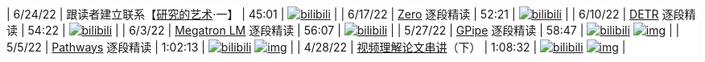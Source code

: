 | 6/24/22  | 跟读者建立联系【[研究的艺术](https://press.uchicago.edu/ucp/books/book/chicago/C/bo23521678.html)·一】 | 45:01   | [![bilibili](https://camo.githubusercontent.com/aea9595be19ef25cc8f15d3922ae4696b3b5ff7cc8ec078c525b5f35c67f7138/68747470733a2f2f696d672e736869656c64732e696f2f62616467652f64796e616d69632f6a736f6e3f6c6162656c3d7669657773267374796c653d736f6369616c266c6f676f3d62696c6962696c692671756572793d646174612e737461742e766965772675726c3d68747470732533412532462532466170692e62696c6962696c692e636f6d253246782532467765622d696e746572666163652532467669657725334662766964253344425631685934313154377679)](https://www.bilibili.com/video/BV1hY411T7vy/) |
| 6/17/22  | [Zero](https://arxiv.org/pdf/1910.02054.pdf) 逐段精读        | 52:21   | [![bilibili](https://camo.githubusercontent.com/4d7ab792d6e8bd22d5f459eb52bf7d8982b1c9d8640f1f76659248e11ceccf20/68747470733a2f2f696d672e736869656c64732e696f2f62616467652f64796e616d69632f6a736f6e3f6c6162656c3d7669657773267374796c653d736f6369616c266c6f676f3d62696c6962696c692671756572793d646174612e737461742e766965772675726c3d68747470732533412532462532466170692e62696c6962696c692e636f6d253246782532467765622d696e746572666163652532467669657725334662766964253344425631745934313167375a54)](https://www.bilibili.com/video/BV1tY411g7ZT/) |
| 6/10/22  | [DETR](https://arxiv.org/pdf/2005.12872.pdf) 逐段精读        | 54:22   | [![bilibili](https://camo.githubusercontent.com/63cf6347e7fb00c80bf7ad709158d91125f0a8f5e729d4360192079503c83784/68747470733a2f2f696d672e736869656c64732e696f2f62616467652f64796e616d69632f6a736f6e3f6c6162656c3d7669657773267374796c653d736f6369616c266c6f676f3d62696c6962696c692671756572793d646174612e737461742e766965772675726c3d68747470732533412532462532466170692e62696c6962696c692e636f6d253246782532467765622d696e746572666163652532467669657725334662766964253344425631474234793158373252)](https://www.bilibili.com/video/BV1GB4y1X72R/) |
| 6/3/22   | [Megatron LM](https://arxiv.org/pdf/1909.08053.pdf) 逐段精读 | 56:07   | [![bilibili](https://camo.githubusercontent.com/79fcdefc92a6474d5369e1622eaf831076a9d1d543e86c173cb42ca08508cb41/68747470733a2f2f696d672e736869656c64732e696f2f62616467652f64796e616d69632f6a736f6e3f6c6162656c3d7669657773267374796c653d736f6369616c266c6f676f3d62696c6962696c692671756572793d646174612e737461742e766965772675726c3d68747470732533412532462532466170692e62696c6962696c692e636f6d253246782532467765622d696e7465726661636525324676696577253346627669642533444256316e423479315237597a)](https://www.bilibili.com/video/BV1nB4y1R7Yz/) |
| 5/27/22  | [GPipe](https://proceedings.neurips.cc/paper/2019/file/093f65e080a295f8076b1c5722a46aa2-Paper.pdf) 逐段精读 | 58:47   | [![bilibili](https://camo.githubusercontent.com/8377eef8788a507e0a566250c671751077d9d575892fb5ba0d0a7c24f88eb647/68747470733a2f2f696d672e736869656c64732e696f2f62616467652f64796e616d69632f6a736f6e3f6c6162656c3d7669657773267374796c653d736f6369616c266c6f676f3d62696c6962696c692671756572793d646174612e737461742e766965772675726c3d68747470732533412532462532466170692e62696c6962696c692e636f6d253246782532467765622d696e746572666163652532467669657725334662766964253344425631763334793145377a75)](https://www.bilibili.com/video/BV1v34y1E7zu/) [![img](https://camo.githubusercontent.com/4e4630580ddc9d64fabd13a5f13fc154709a3fba2cc11748658417c53baa2bce/68747470733a2f2f696d672e736869656c64732e696f2f796f75747562652f76696577732f65586a5270535f425462733f7374796c653d736f6369616c)](https://youtu.be/eXjRpS_BTbs) |
| 5/5/22   | [Pathways](https://arxiv.org/pdf/2203.12533.pdf) 逐段精读    | 1:02:13 | [![bilibili](https://camo.githubusercontent.com/42959aac8903d501421a00267a41fc0ff2007bccd336c19fdc684dda370e256b/68747470733a2f2f696d672e736869656c64732e696f2f62616467652f64796e616d69632f6a736f6e3f6c6162656c3d7669657773267374796c653d736f6369616c266c6f676f3d62696c6962696c692671756572793d646174612e737461742e766965772675726c3d68747470732533412532462532466170692e62696c6962696c692e636f6d253246782532467765622d696e74657266616365253246766965772533466276696425334442563178423479316d375869)](https://www.bilibili.com/video/BV1xB4y1m7Xi/) [![img](https://camo.githubusercontent.com/f068a85698112c574fe132cb8a311b852a1083c35420ebbff672c22e934bc92b/68747470733a2f2f696d672e736869656c64732e696f2f796f75747562652f76696577732f386853315a7467473077553f7374796c653d736f6369616c)](https://youtu.be/8hS1ZtgG0wU) |
| 4/28/22  | [视频理解论文串讲](https://arxiv.org/pdf/2012.06567.pdf)（下） | 1:08:32 | [![bilibili](https://camo.githubusercontent.com/7e0d9e569af8c054cacd4d27041352c52cb3822f7de792d10e86e6545cd73e91/68747470733a2f2f696d672e736869656c64732e696f2f62616467652f64796e616d69632f6a736f6e3f6c6162656c3d7669657773267374796c653d736f6369616c266c6f676f3d62696c6962696c692671756572793d646174612e737461742e766965772675726c3d68747470732533412532462532466170692e62696c6962696c692e636f6d253246782532467765622d696e746572666163652532467669657725334662766964253344425631315934313150376570)](https://www.bilibili.com/video/BV11Y411P7ep/) [![img](https://camo.githubusercontent.com/868801b4ec26c2659349686dcfb7a08f9161b191a3cb2624628203a12a2b1b7f/68747470733a2f2f696d672e736869656c64732e696f2f796f75747562652f76696577732f4a325943302d6b35374e4d3f7374796c653d736f6369616c)](https://youtu.be/J2YC0-k57NM) |